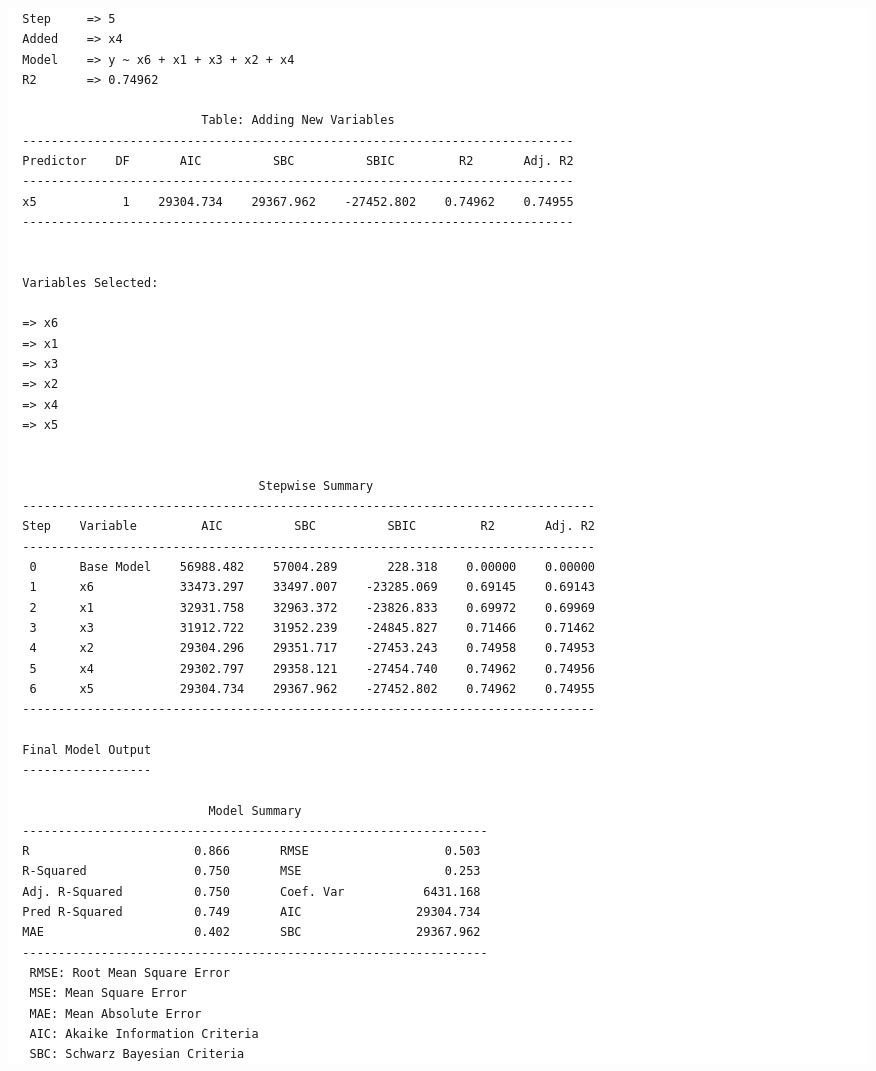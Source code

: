       Step     => 5 
      Added    => x4 
      Model    => y ~ x6 + x1 + x3 + x2 + x4 
      R2       => 0.74962 
      
                               Table: Adding New Variables                          
      -----------------------------------------------------------------------------
      Predictor    DF       AIC          SBC          SBIC         R2       Adj. R2 
      -----------------------------------------------------------------------------
      x5            1    29304.734    29367.962    -27452.802    0.74962    0.74955 
      -----------------------------------------------------------------------------
      
      
      Variables Selected: 
      
      => x6 
      => x1 
      => x3 
      => x2 
      => x4 
      => x5 
      
      
                                       Stepwise Summary                                 
      --------------------------------------------------------------------------------
      Step    Variable         AIC          SBC          SBIC         R2       Adj. R2 
      --------------------------------------------------------------------------------
       0      Base Model    56988.482    57004.289       228.318    0.00000    0.00000 
       1      x6            33473.297    33497.007    -23285.069    0.69145    0.69143 
       2      x1            32931.758    32963.372    -23826.833    0.69972    0.69969 
       3      x3            31912.722    31952.239    -24845.827    0.71466    0.71462 
       4      x2            29304.296    29351.717    -27453.243    0.74958    0.74953 
       5      x4            29302.797    29358.121    -27454.740    0.74962    0.74956 
       6      x5            29304.734    29367.962    -27452.802    0.74962    0.74955 
      --------------------------------------------------------------------------------
      
      Final Model Output 
      ------------------
      
                                Model Summary                           
      -----------------------------------------------------------------
      R                       0.866       RMSE                   0.503 
      R-Squared               0.750       MSE                    0.253 
      Adj. R-Squared          0.750       Coef. Var           6431.168 
      Pred R-Squared          0.749       AIC                29304.734 
      MAE                     0.402       SBC                29367.962 
      -----------------------------------------------------------------
       RMSE: Root Mean Square Error 
       MSE: Mean Square Error 
       MAE: Mean Absolute Error 
       AIC: Akaike Information Criteria 
       SBC: Schwarz Bayesian Criteria 
      